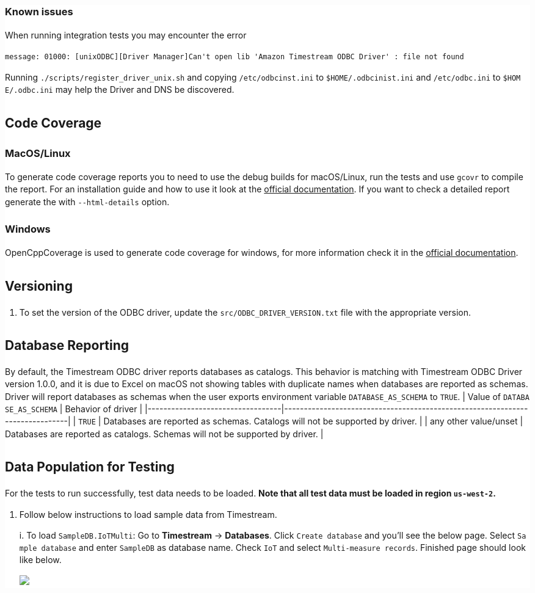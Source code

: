 ### Known issues

When running integration tests you may encounter the error
```
message: 01000: [unixODBC][Driver Manager]Can't open lib 'Amazon Timestream ODBC Driver' : file not found
```
Running `./scripts/register_driver_unix.sh` and copying `/etc/odbcinst.ini` to `$HOME/.odbcinist.ini` and `/etc/odbc.ini` to `$HOME/.odbc.ini` may help the Driver and DNS be discovered.

## Code Coverage

### MacOS/Linux
To generate code coverage reports you to need to use the debug builds for macOS/Linux, run the tests and use `gcovr` to compile the report. For an installation guide and how to use it look at the [official documentation](https://gcovr.com/en/stable/index.html).
If you want to check a detailed report generate the with `--html-details` option.

### Windows
OpenCppCoverage is used to generate code coverage for windows, for more information check it in the [official documentation](https://github.com/OpenCppCoverage/OpenCppCoverage).

## Versioning
1. To set the version of the ODBC driver, update the `src/ODBC_DRIVER_VERSION.txt` file with the appropriate version.

## Database Reporting
By default, the Timestream ODBC driver reports databases as catalogs. This behavior is matching with Timestream ODBC Driver version 1.0.0, and it is due to Excel on macOS not showing tables with duplicate names when databases are reported as schemas.
Driver will report databases as schemas when the user exports environment variable `DATABASE_AS_SCHEMA` to `TRUE`.
|   Value of `DATABASE_AS_SCHEMA`  | Behavior of driver                                                           |
|----------------------------------|------------------------------------------------------------------------------|
| `TRUE`                           | Databases are reported as schemas. Catalogs will not be supported by driver. |
| any other value/unset            | Databases are reported as catalogs. Schemas will not be supported by driver. |


## Data Population for Testing
For the tests to run successfully, test data needs to be loaded. **Note that all test data must be loaded in region `us-west-2`.**

1. Follow below instructions to load sample data from Timestream.
   
   i. To load `SampleDB.IoTMulti`: Go to **Timestream** → **Databases**. Click `Create database` and you’ll see the below page. Select `Sample database` and enter `SampleDB` as database name. Check `IoT` and select `Multi-measure records`. Finished page should look like below.

   ![](../images/sampleDB-create.png)
   